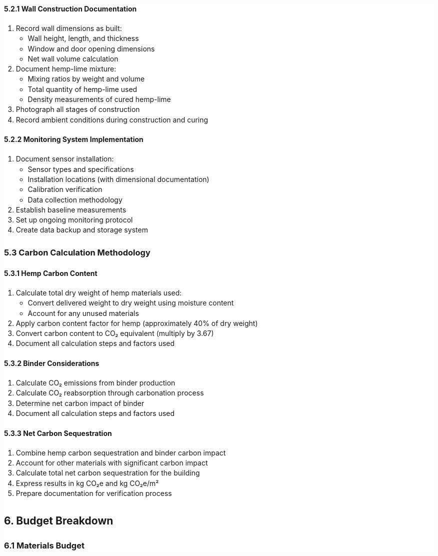 #### 5.2.1 Wall Construction Documentation

1. Record wall dimensions as built:
   - Wall height, length, and thickness
   - Window and door opening dimensions
   - Net wall volume calculation
2. Document hemp-lime mixture:
   - Mixing ratios by weight and volume
   - Total quantity of hemp-lime used
   - Density measurements of cured hemp-lime
3. Photograph all stages of construction
4. Record ambient conditions during construction and curing

#### 5.2.2 Monitoring System Implementation

1. Document sensor installation:
   - Sensor types and specifications
   - Installation locations (with dimensional documentation)
   - Calibration verification
   - Data collection methodology
2. Establish baseline measurements
3. Set up ongoing monitoring protocol
4. Create data backup and storage system

### 5.3 Carbon Calculation Methodology

#### 5.3.1 Hemp Carbon Content

1. Calculate total dry weight of hemp materials used:
   - Convert delivered weight to dry weight using moisture content
   - Account for any unused materials
2. Apply carbon content factor for hemp (approximately 40% of dry weight)
3. Convert carbon content to CO₂ equivalent (multiply by 3.67)
4. Document all calculation steps and factors used

#### 5.3.2 Binder Considerations

1. Calculate CO₂ emissions from binder production
2. Calculate CO₂ reabsorption through carbonation process
3. Determine net carbon impact of binder
4. Document all calculation steps and factors used

#### 5.3.3 Net Carbon Sequestration

1. Combine hemp carbon sequestration and binder carbon impact
2. Account for other materials with significant carbon impact
3. Calculate total net carbon sequestration for the building
4. Express results in kg CO₂e and kg CO₂e/m²
5. Prepare documentation for verification process

## 6. Budget Breakdown

### 6.1 Materials Budget
